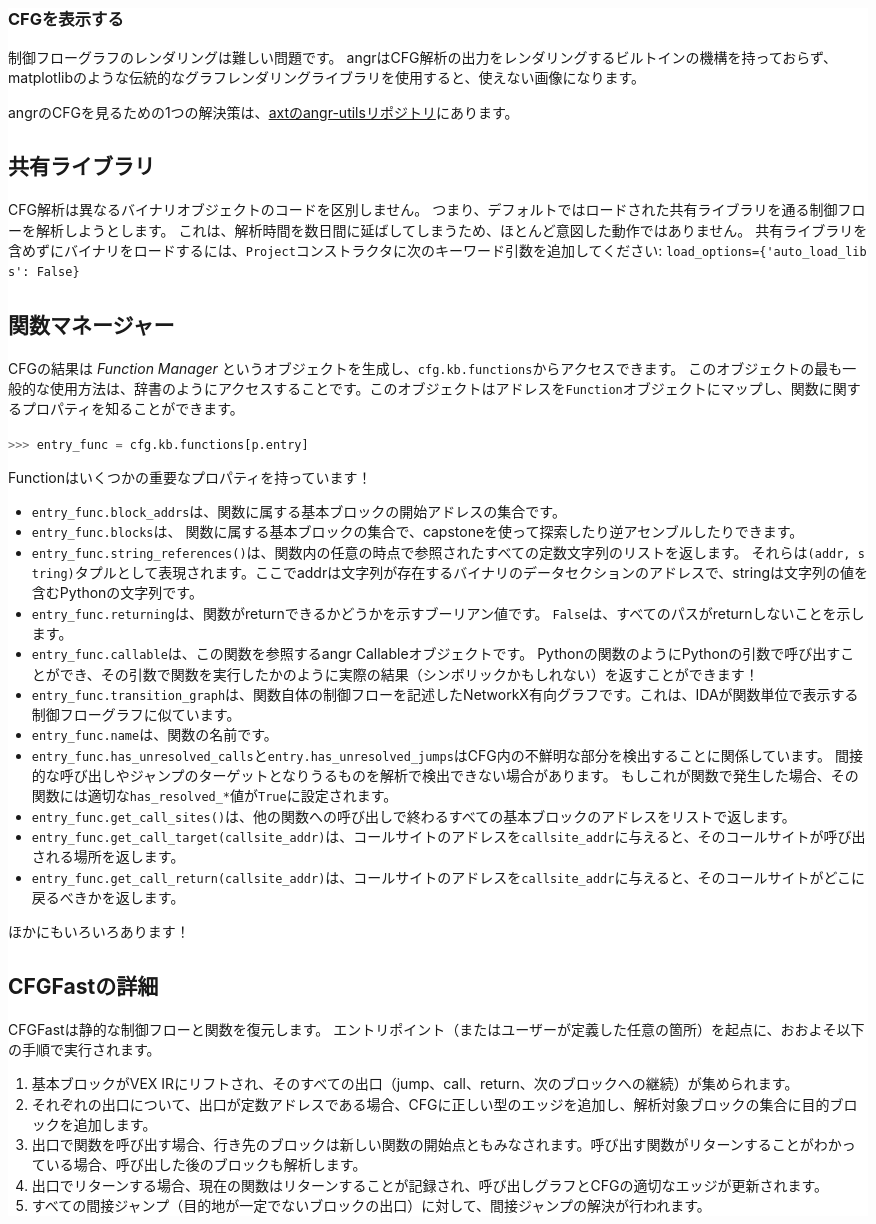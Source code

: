 ### CFGを表示する

制御フローグラフのレンダリングは難しい問題です。
angrはCFG解析の出力をレンダリングするビルトインの機構を持っておらず、matplotlibのような伝統的なグラフレンダリングライブラリを使用すると、使えない画像になります。

angrのCFGを見るための1つの解決策は、[axtのangr-utilsリポジトリ](https://github.com/axt/angr-utils)にあります。

## 共有ライブラリ

CFG解析は異なるバイナリオブジェクトのコードを区別しません。
つまり、デフォルトではロードされた共有ライブラリを通る制御フローを解析しようとします。
これは、解析時間を数日間に延ばしてしまうため、ほとんど意図した動作ではありません。
共有ライブラリを含めずにバイナリをロードするには、`Project`コンストラクタに次のキーワード引数を追加してください:
`load_options={'auto_load_libs': False}`

## 関数マネージャー

CFGの結果は *Function Manager* というオブジェクトを生成し、`cfg.kb.functions`からアクセスできます。
このオブジェクトの最も一般的な使用方法は、辞書のようにアクセスすることです。このオブジェクトはアドレスを`Function`オブジェクトにマップし、関数に関するプロパティを知ることができます。

```python
>>> entry_func = cfg.kb.functions[p.entry]
```

Functionはいくつかの重要なプロパティを持っています！
- `entry_func.block_addrs`は、関数に属する基本ブロックの開始アドレスの集合です。
- `entry_func.blocks`は、 関数に属する基本ブロックの集合で、capstoneを使って探索したり逆アセンブルしたりできます。
- `entry_func.string_references()`は、関数内の任意の時点で参照されたすべての定数文字列のリストを返します。
	それらは`(addr, string)`タプルとして表現されます。ここでaddrは文字列が存在するバイナリのデータセクションのアドレスで、stringは文字列の値を含むPythonの文字列です。
- `entry_func.returning`は、関数がreturnできるかどうかを示すブーリアン値です。
	`False`は、すべてのパスがreturnしないことを示します。
- `entry_func.callable`は、この関数を参照するangr Callableオブジェクトです。
	Pythonの関数のようにPythonの引数で呼び出すことができ、その引数で関数を実行したかのように実際の結果（シンボリックかもしれない）を返すことができます！
- `entry_func.transition_graph`は、関数自体の制御フローを記述したNetworkX有向グラフです。これは、IDAが関数単位で表示する制御フローグラフに似ています。
- `entry_func.name`は、関数の名前です。
- `entry_func.has_unresolved_calls`と`entry.has_unresolved_jumps`はCFG内の不鮮明な部分を検出することに関係しています。
	間接的な呼び出しやジャンプのターゲットとなりうるものを解析で検出できない場合があります。
	もしこれが関数で発生した場合、その関数には適切な`has_resolved_*`値が`True`に設定されます。
- `entry_func.get_call_sites()`は、他の関数への呼び出しで終わるすべての基本ブロックのアドレスをリストで返します。
- `entry_func.get_call_target(callsite_addr)`は、コールサイトのアドレスを`callsite_addr`に与えると、そのコールサイトが呼び出される場所を返します。
- `entry_func.get_call_return(callsite_addr)`は、コールサイトのアドレスを`callsite_addr`に与えると、そのコールサイトがどこに戻るべきかを返します。

ほかにもいろいろあります！

## CFGFastの詳細

CFGFastは静的な制御フローと関数を復元します。
エントリポイント（またはユーザーが定義した任意の箇所）を起点に、おおよそ以下の手順で実行されます。

1) 基本ブロックがVEX IRにリフトされ、そのすべての出口（jump、call、return、次のブロックへの継続）が集められます。
2) それぞれの出口について、出口が定数アドレスである場合、CFGに正しい型のエッジを追加し、解析対象ブロックの集合に目的ブロックを追加します。
3) 出口で関数を呼び出す場合、行き先のブロックは新しい関数の開始点ともみなされます。呼び出す関数がリターンすることがわかっている場合、呼び出した後のブロックも解析します。
4) 出口でリターンする場合、現在の関数はリターンすることが記録され、呼び出しグラフとCFGの適切なエッジが更新されます。
4) すべての間接ジャンプ（目的地が一定でないブロックの出口）に対して、間接ジャンプの解決が行われます。
